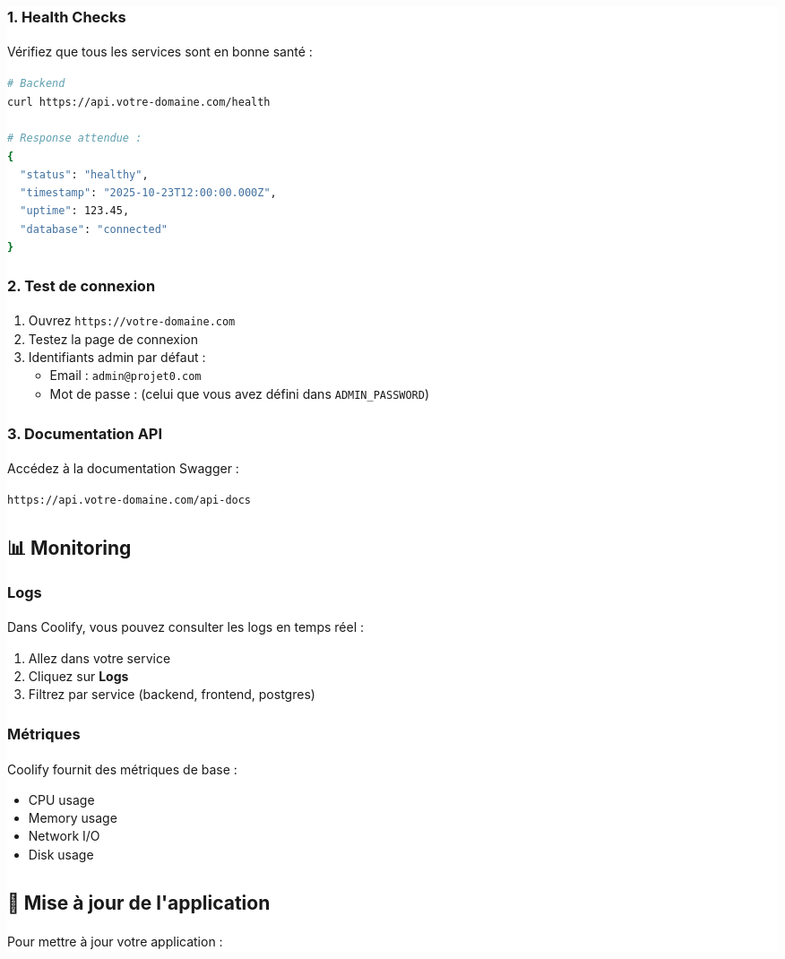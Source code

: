 ### 1. Health Checks

Vérifiez que tous les services sont en bonne santé :

```bash
# Backend
curl https://api.votre-domaine.com/health

# Response attendue :
{
  "status": "healthy",
  "timestamp": "2025-10-23T12:00:00.000Z",
  "uptime": 123.45,
  "database": "connected"
}
```

### 2. Test de connexion

1. Ouvrez `https://votre-domaine.com`
2. Testez la page de connexion
3. Identifiants admin par défaut :
   - Email : `admin@projet0.com`
   - Mot de passe : (celui que vous avez défini dans `ADMIN_PASSWORD`)

### 3. Documentation API

Accédez à la documentation Swagger :
```
https://api.votre-domaine.com/api-docs
```

## 📊 Monitoring

### Logs

Dans Coolify, vous pouvez consulter les logs en temps réel :
1. Allez dans votre service
2. Cliquez sur **Logs**
3. Filtrez par service (backend, frontend, postgres)

### Métriques

Coolify fournit des métriques de base :
- CPU usage
- Memory usage
- Network I/O
- Disk usage

## 🔄 Mise à jour de l'application

Pour mettre à jour votre application :

